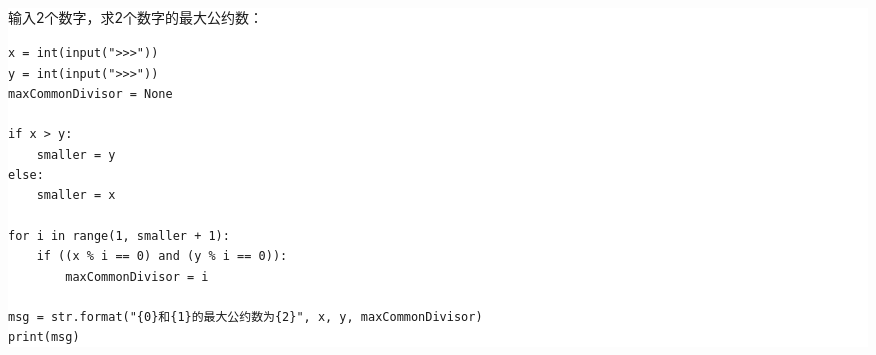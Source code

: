 输入2个数字，求2个数字的最大公约数：

```
x = int(input(">>>"))
y = int(input(">>>"))
maxCommonDivisor = None

if x > y:
    smaller = y
else:
    smaller = x

for i in range(1, smaller + 1):
    if ((x % i == 0) and (y % i == 0)):
        maxCommonDivisor = i

msg = str.format("{0}和{1}的最大公约数为{2}", x, y, maxCommonDivisor)
print(msg)
```